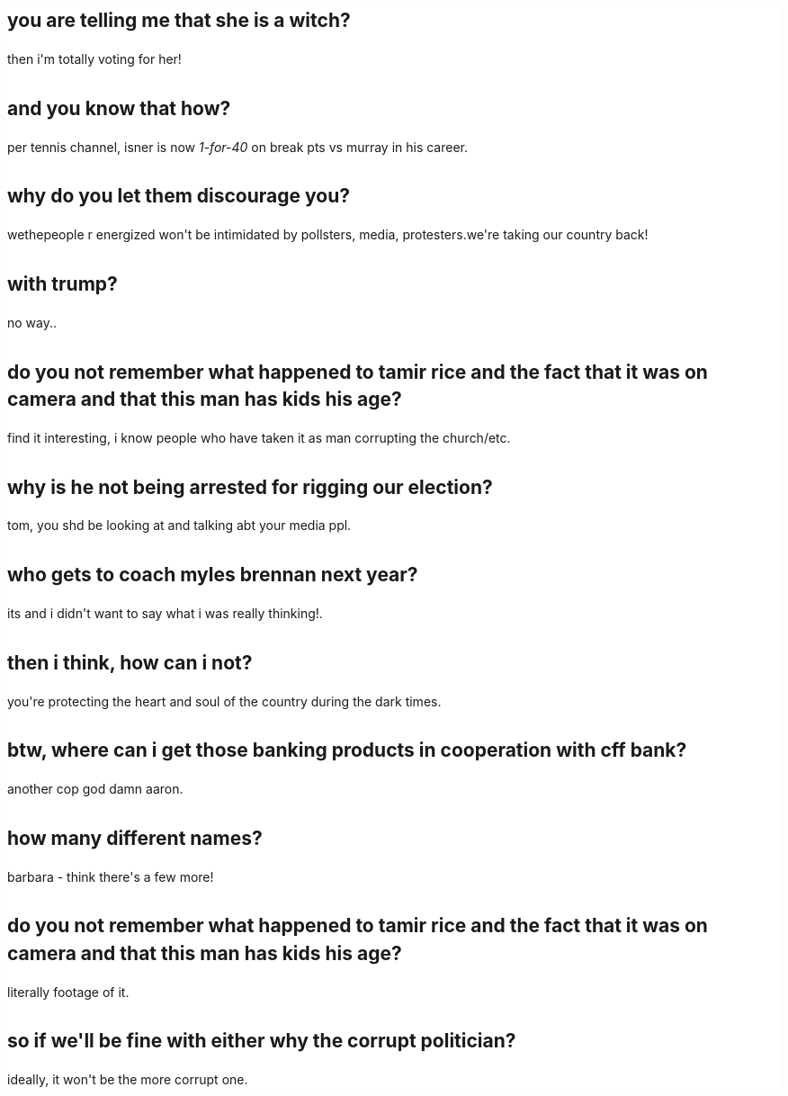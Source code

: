 ## you are telling me that she is a witch?
then i'm totally voting for her!

## and you know that how?
per tennis channel, isner is now *1-for-40* on break pts vs murray in his career.

## why do you let them discourage you?
wethepeople r energized  won't be intimidated by pollsters, media, protesters.we're taking our country back!

## with trump?
no way..

## do you not remember what happened to tamir rice and the fact that it was on camera and that this man has kids his age?
find it interesting, i know people who have taken it as man corrupting the church/etc.

## why is he not being arrested for rigging our election?
tom, you shd be looking at and talking abt your media ppl.

## who gets to coach myles brennan next year?
its and i didn't want to say what i was really thinking!.

## then i think, how can i not?
you're protecting the heart and soul of the country during the dark times.

## btw, where can i get those banking products in cooperation with cff bank?
another cop god damn aaron.

## how many different names?
barbara - think there's a few more!

## do you not remember what happened to tamir rice and the fact that it was on camera and that this man has kids his age?
literally footage of it.

## so if we'll be fine with either why the corrupt politician?
ideally, it won't be the more corrupt one.
